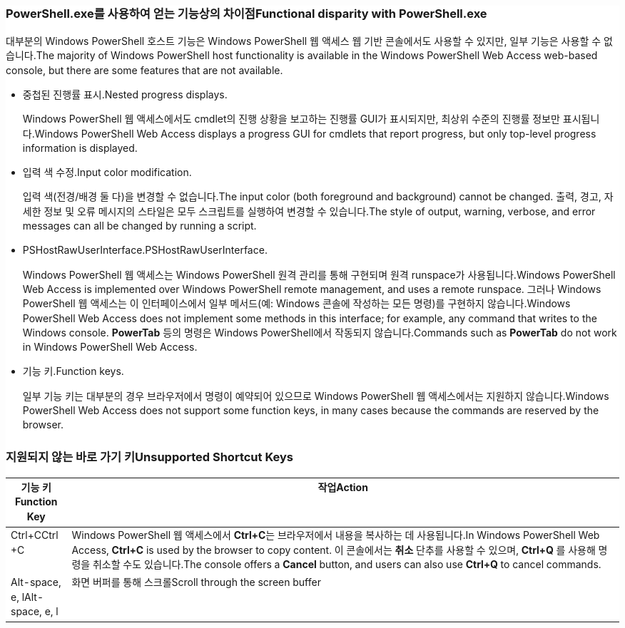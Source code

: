 ### <a name="functional-disparity-with-powershellexe"></a><span data-ttu-id="fa6e3-182">PowerShell.exe를 사용하여 얻는 기능상의 차이점</span><span class="sxs-lookup"><span data-stu-id="fa6e3-182">Functional disparity with PowerShell.exe</span></span>

<span data-ttu-id="fa6e3-183">대부분의 Windows PowerShell 호스트 기능은 Windows PowerShell 웹 액세스 웹 기반 콘솔에서도 사용할 수 있지만, 일부 기능은 사용할 수 없습니다.</span><span class="sxs-lookup"><span data-stu-id="fa6e3-183">The majority of Windows PowerShell host functionality is available in the Windows PowerShell Web Access web-based console, but there are some features that are not available.</span></span>

- <span data-ttu-id="fa6e3-184">중첩된 진행률 표시.</span><span class="sxs-lookup"><span data-stu-id="fa6e3-184">Nested progress displays.</span></span>

  <span data-ttu-id="fa6e3-185">Windows PowerShell 웹 액세스에서도 cmdlet의 진행 상황을 보고하는 진행률 GUI가 표시되지만, 최상위 수준의 진행률 정보만 표시됩니다.</span><span class="sxs-lookup"><span data-stu-id="fa6e3-185">Windows PowerShell Web Access displays a progress GUI for cmdlets that report progress, but only top-level progress information is displayed.</span></span>

- <span data-ttu-id="fa6e3-186">입력 색 수정.</span><span class="sxs-lookup"><span data-stu-id="fa6e3-186">Input color modification.</span></span>

  <span data-ttu-id="fa6e3-187">입력 색(전경/배경 둘 다)을 변경할 수 없습니다.</span><span class="sxs-lookup"><span data-stu-id="fa6e3-187">The input color (both foreground and background) cannot be changed.</span></span> <span data-ttu-id="fa6e3-188">출력, 경고, 자세한 정보 및 오류 메시지의 스타일은 모두 스크립트를 실행하여 변경할 수 있습니다.</span><span class="sxs-lookup"><span data-stu-id="fa6e3-188">The style of output, warning, verbose, and error messages can all be changed by running a script.</span></span>

- <span data-ttu-id="fa6e3-189">PSHostRawUserInterface.</span><span class="sxs-lookup"><span data-stu-id="fa6e3-189">PSHostRawUserInterface.</span></span>

  <span data-ttu-id="fa6e3-190">Windows PowerShell 웹 액세스는 Windows PowerShell 원격 관리를 통해 구현되며 원격 runspace가 사용됩니다.</span><span class="sxs-lookup"><span data-stu-id="fa6e3-190">Windows PowerShell Web Access is implemented over Windows PowerShell remote management, and uses a remote runspace.</span></span> <span data-ttu-id="fa6e3-191">그러나 Windows PowerShell 웹 액세스는 이 인터페이스에서 일부 메서드(예: Windows 콘솔에 작성하는 모든 명령)를 구현하지 않습니다.</span><span class="sxs-lookup"><span data-stu-id="fa6e3-191">Windows PowerShell Web Access does not implement some methods in this interface; for example, any command that writes to the Windows console.</span></span> <span data-ttu-id="fa6e3-192">**PowerTab** 등의 명령은 Windows PowerShell에서 작동되지 않습니다.</span><span class="sxs-lookup"><span data-stu-id="fa6e3-192">Commands such as **PowerTab** do not work in Windows PowerShell Web Access.</span></span>

- <span data-ttu-id="fa6e3-193">기능 키.</span><span class="sxs-lookup"><span data-stu-id="fa6e3-193">Function keys.</span></span>

  <span data-ttu-id="fa6e3-194">일부 기능 키는 대부분의 경우 브라우저에서 명령이 예약되어 있으므로 Windows PowerShell 웹 액세스에서는 지원하지 않습니다.</span><span class="sxs-lookup"><span data-stu-id="fa6e3-194">Windows PowerShell Web Access does not support some function keys, in many cases because the commands are reserved by the browser.</span></span>

### <a name="unsupported-shortcut-keys"></a><span data-ttu-id="fa6e3-195">지원되지 않는 바로 가기 키</span><span class="sxs-lookup"><span data-stu-id="fa6e3-195">Unsupported Shortcut Keys</span></span>

<span data-ttu-id="fa6e3-196">기능 키</span><span class="sxs-lookup"><span data-stu-id="fa6e3-196">Function Key</span></span> | <span data-ttu-id="fa6e3-197">작업</span><span class="sxs-lookup"><span data-stu-id="fa6e3-197">Action</span></span>
-- | --
<span data-ttu-id="fa6e3-198">Ctrl+C</span><span class="sxs-lookup"><span data-stu-id="fa6e3-198">Ctrl+C</span></span> | <span data-ttu-id="fa6e3-199">Windows PowerShell 웹 액세스에서 **Ctrl+C**는 브라우저에서 내용을 복사하는 데 사용됩니다.</span><span class="sxs-lookup"><span data-stu-id="fa6e3-199">In Windows PowerShell Web Access, **Ctrl+C** is used by the browser to copy content.</span></span> <span data-ttu-id="fa6e3-200">이 콘솔에서는 **취소** 단추를 사용할 수 있으며, **Ctrl+Q** 를 사용해 명령을 취소할 수도 있습니다.</span><span class="sxs-lookup"><span data-stu-id="fa6e3-200">The console offers a **Cancel** button, and users can also use **Ctrl+Q** to cancel commands.</span></span>
<span data-ttu-id="fa6e3-201">Alt-space, e, l</span><span class="sxs-lookup"><span data-stu-id="fa6e3-201">Alt-space, e, l</span></span> | <span data-ttu-id="fa6e3-202">화면 버퍼를 통해 스크롤</span><span class="sxs-lookup"><span data-stu-id="fa6e3-202">Scroll through the screen buffer</span></span>